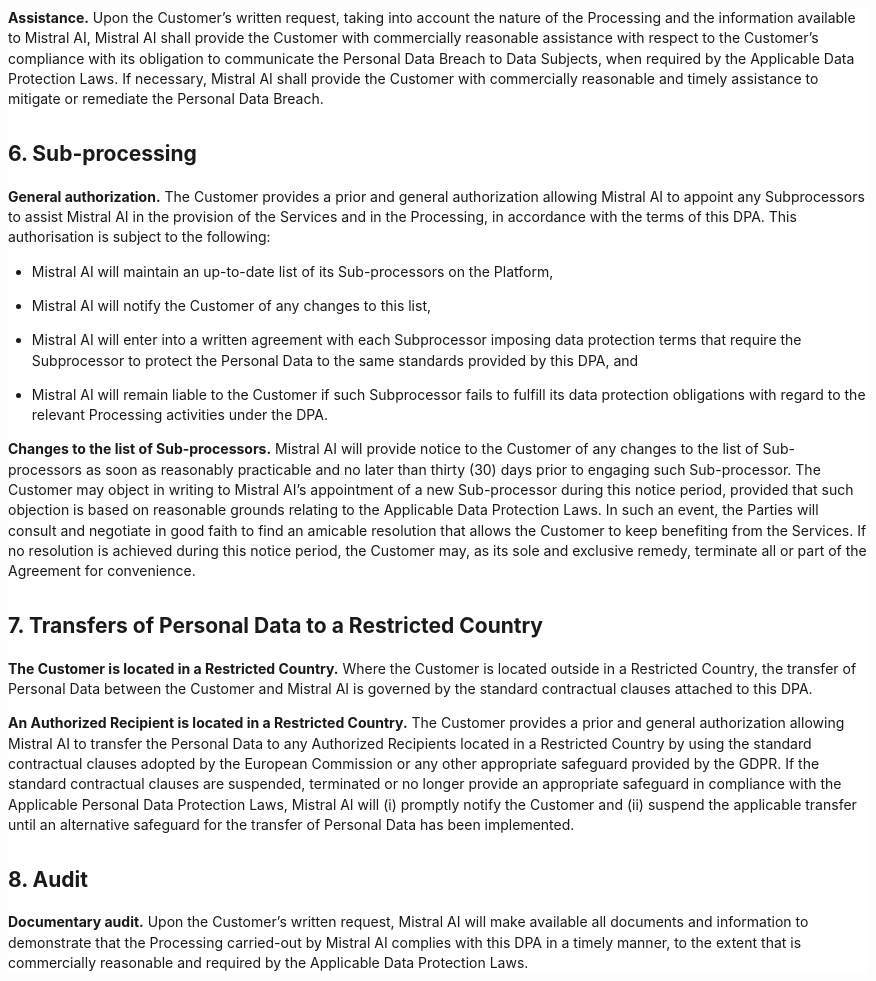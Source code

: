 **Assistance.** Upon the Customer’s written request, taking into account the nature of the Processing and the information available to Mistral AI, Mistral AI shall provide the Customer with commercially reasonable assistance with respect to the Customer’s compliance with its obligation to communicate the Personal Data Breach to Data Subjects, when required by the Applicable Data Protection Laws. If necessary, Mistral AI shall provide the Customer with commercially reasonable and timely assistance to mitigate or remediate the Personal Data Breach.

6\. Sub-processing
------------------

**General authorization.** The Customer provides a prior and general authorization allowing Mistral AI to appoint any Subprocessors to assist Mistral AI in the provision of the Services and in the Processing, in accordance with the terms of this DPA. This authorisation is subject to the following:

* Mistral AI will maintain an up-to-date list of its Sub-processors on the Platform,
    
* Mistral AI will notify the Customer of any changes to this list,
    
* Mistral AI will enter into a written agreement with each Subprocessor imposing data protection terms that require the Subprocessor to protect the Personal Data to the same standards provided by this DPA, and
    
* Mistral AI will remain liable to the Customer if such Subprocessor fails to fulfill its data protection obligations with regard to the relevant Processing activities under the DPA.
    

**Changes to the list of Sub-processors.** Mistral AI will provide notice to the Customer of any changes to the list of Sub-processors as soon as reasonably practicable and no later than thirty (30) days prior to engaging such Sub-processor. The Customer may object in writing to Mistral AI’s appointment of a new Sub-processor during this notice period, provided that such objection is based on reasonable grounds relating to the Applicable Data Protection Laws. In such an event, the Parties will consult and negotiate in good faith to find an amicable resolution that allows the Customer to keep benefiting from the Services. If no resolution is achieved during this notice period, the Customer may, as its sole and exclusive remedy, terminate all or part of the Agreement for convenience.

7\. Transfers of Personal Data to a Restricted Country
------------------------------------------------------

**The Customer is located in a Restricted Country.** Where the Customer is located outside in a Restricted Country, the transfer of Personal Data between the Customer and Mistral AI is governed by the standard contractual clauses attached to this DPA.

**An Authorized Recipient is located in a Restricted Country.** The Customer provides a prior and general authorization allowing Mistral AI to transfer the Personal Data to any Authorized Recipients located in a Restricted Country by using the standard contractual clauses adopted by the European Commission or any other appropriate safeguard provided by the GDPR. If the standard contractual clauses are suspended, terminated or no longer provide an appropriate safeguard in compliance with the Applicable Personal Data Protection Laws, Mistral AI will (i) promptly notify the Customer and (ii) suspend the applicable transfer until an alternative safeguard for the transfer of Personal Data has been implemented.

8\. Audit
---------

**Documentary audit.** Upon the Customer’s written request, Mistral AI will make available all documents and information to demonstrate that the Processing carried-out by Mistral AI complies with this DPA in a timely manner, to the extent that is commercially reasonable and required by the Applicable Data Protection Laws.
